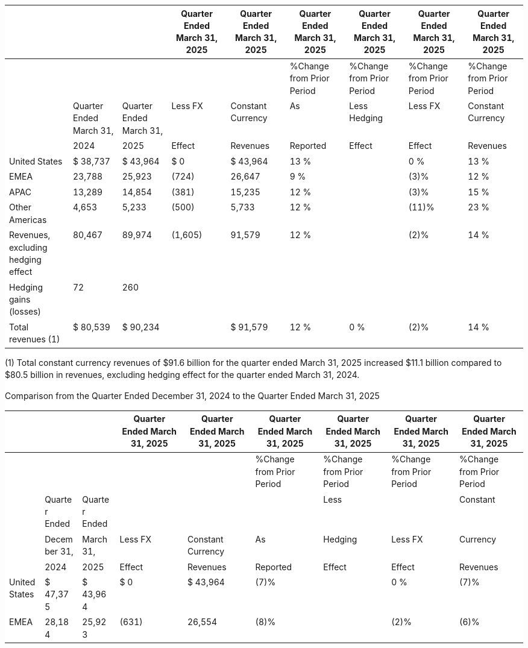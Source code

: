 |                                    |                         |                         | Quarter Ended March 31, 2025   | Quarter Ended March 31, 2025   | Quarter Ended March 31, 2025   | Quarter Ended March 31, 2025   | Quarter Ended March 31, 2025   | Quarter Ended March 31, 2025   |
|------------------------------------|-------------------------|-------------------------|--------------------------------|--------------------------------|--------------------------------|--------------------------------|--------------------------------|--------------------------------|
|                                    |                         |                         |                                |                                | %Change from Prior Period      | %Change from Prior Period      | %Change from Prior Period      | %Change from Prior Period      |
|                                    | Quarter Ended March 31, | Quarter Ended March 31, | Less FX                        | Constant Currency              | As                             | Less Hedging                   | Less FX                        | Constant Currency              |
|                                    | 2024                    | 2025                    | Effect                         | Revenues                       | Reported                       | Effect                         | Effect                         | Revenues                       |
| United States                      | $ 38,737                | $ 43,964                | $ 0                            | $ 43,964                       | 13 %                           |                                | 0 %                            | 13 %                           |
| EMEA                               | 23,788                  | 25,923                  | (724)                          | 26,647                         | 9 %                            |                                | (3)%                           | 12 %                           |
| APAC                               | 13,289                  | 14,854                  | (381)                          | 15,235                         | 12 %                           |                                | (3)%                           | 15 %                           |
| Other Americas                     | 4,653                   | 5,233                   | (500)                          | 5,733                          | 12 %                           |                                | (11)%                          | 23 %                           |
| Revenues, excluding hedging effect | 80,467                  | 89,974                  | (1,605)                        | 91,579                         | 12 %                           |                                | (2)%                           | 14 %                           |
| Hedging gains (losses)             | 72                      | 260                     |                                |                                |                                |                                |                                |                                |
| Total revenues (1)                 | $ 80,539                | $ 90,234                |                                | $ 91,579                       | 12 %                           | 0 %                            | (2)%                           | 14 %                           |

(1) Total constant currency revenues of $91.6 billion for the quarter ended March 31, 2025 increased $11.1 billion compared to $80.5 billion in revenues, excluding hedging effect for the quarter ended March 31, 2024.

Comparison from the Quarter Ended December 31, 2024 to the Quarter Ended March 31, 2025

|                                    |               |               | Quarter Ended March 31, 2025   | Quarter Ended March 31, 2025   | Quarter Ended March 31, 2025   | Quarter Ended March 31, 2025   | Quarter Ended March 31, 2025   | Quarter Ended March 31, 2025   |
|------------------------------------|---------------|---------------|--------------------------------|--------------------------------|--------------------------------|--------------------------------|--------------------------------|--------------------------------|
|                                    |               |               |                                |                                | %Change from Prior Period      | %Change from Prior Period      | %Change from Prior Period      | %Change from Prior Period      |
|                                    | Quarter Ended | Quarter Ended |                                |                                |                                | Less                           |                                | Constant                       |
|                                    | December 31,  | March 31,     | Less FX                        | Constant Currency              | As                             | Hedging                        | Less FX                        | Currency                       |
|                                    | 2024          | 2025          | Effect                         | Revenues                       | Reported                       | Effect                         | Effect                         | Revenues                       |
| United States                      | $ 47,375      | $ 43,964      | $ 0                            | $ 43,964                       | (7)%                           |                                | 0 %                            | (7)%                           |
| EMEA                               | 28,184        | 25,923        | (631)                          | 26,554                         | (8)%                           |                                | (2)%                           | (6)%                           |